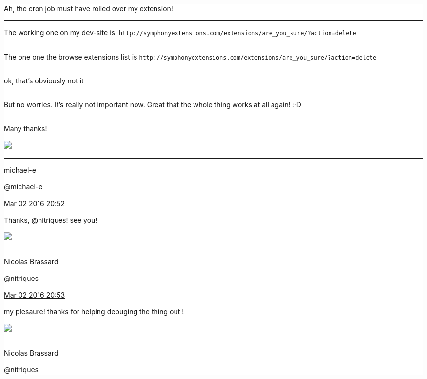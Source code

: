 Ah, the cron job must have rolled over my extension!

__ __

The working one on my dev-site is:
`http://symphonyextensions.com/extensions/are_you_sure/?action=delete`

__ __

The one one the browse extensions list is
`http://symphonyextensions.com/extensions/are_you_sure/?action=delete`

__ __

ok, that’s obviously not it

__ __

But no worries. It’s really not important now. Great that the whole thing
works at all again! :·D

__ __

Many thanks!

![](https://avatars2.githubusercontent.com/u/40072?v=3&s=30)

__ __

michael-e

@michael-e

[Mar 02 2016
20:52](https://gitter.im/symphonycms/symphony-2?at=56d752a050b462292adf8f64 ""
)

Thanks, @nitriques! see you!

![](https://avatars1.githubusercontent.com/u/771169?v=3&s=30)

__ __

Nicolas Brassard

@nitriques

[Mar 02 2016
20:53](https://gitter.im/symphonycms/symphony-2?at=56d752bf44ba0664026a9372 ""
)

my plesaure! thanks for helping debuging the thing out !

![](https://avatars1.githubusercontent.com/u/771169?v=3&s=30)

__ __

Nicolas Brassard

@nitriques
